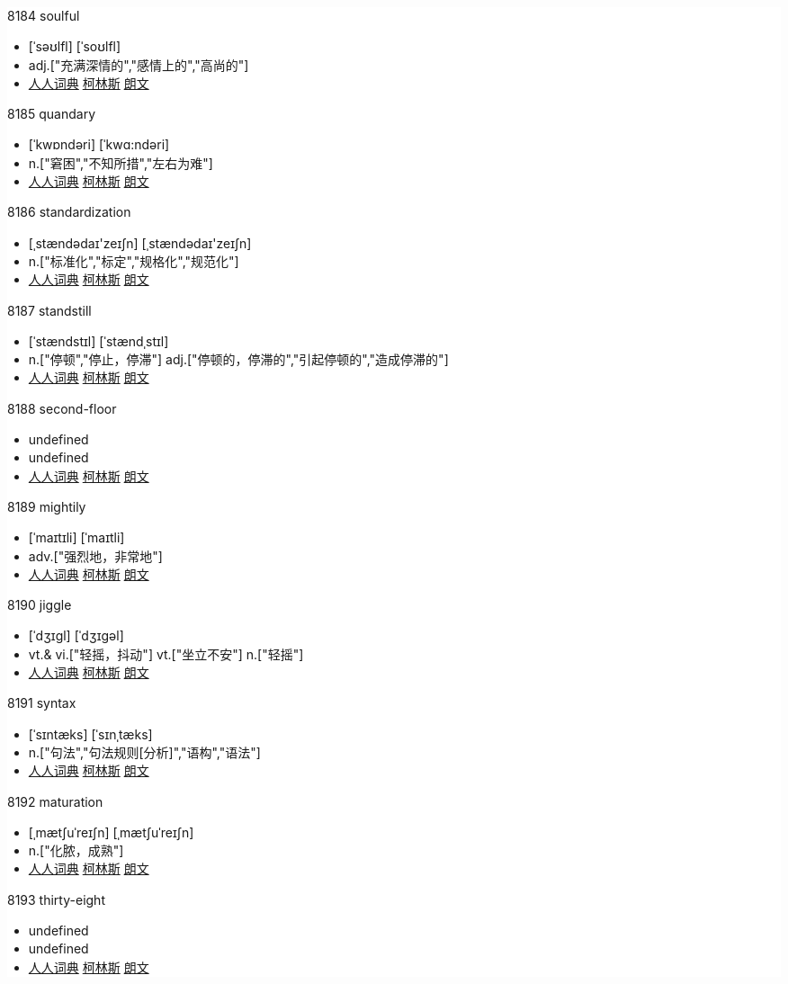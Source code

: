 8184 soulful 
- [ˈsəʊlfl]  [ˈsoʊlfl] 
- adj.["充满深情的","感情上的","高尚的"]   
- [人人词典](https://www.91dict.com/words?w=soulful) [柯林斯](https://www.collinsdictionary.com/zh/dictionary/english/soulful) [朗文](https://www.ldoceonline.com/dictionary/soulful) 

8185 quandary 
- [ˈkwɒndəri]  [ˈkwɑ:ndəri] 
- n.["窘困","不知所措","左右为难"]   
- [人人词典](https://www.91dict.com/words?w=quandary) [柯林斯](https://www.collinsdictionary.com/zh/dictionary/english/quandary) [朗文](https://www.ldoceonline.com/dictionary/quandary) 

8186 standardization 
- [ˌstændədaɪ'zeɪʃn]  [ˌstændədaɪ'zeɪʃn] 
- n.["标准化","标定","规格化","规范化"]   
- [人人词典](https://www.91dict.com/words?w=standardization) [柯林斯](https://www.collinsdictionary.com/zh/dictionary/english/standardization) [朗文](https://www.ldoceonline.com/dictionary/standardization) 

8187 standstill 
- [ˈstændstɪl]  [ˈstændˌstɪl] 
- n.["停顿","停止，停滞"]  adj.["停顿的，停滞的","引起停顿的","造成停滞的"]   
- [人人词典](https://www.91dict.com/words?w=standstill) [柯林斯](https://www.collinsdictionary.com/zh/dictionary/english/standstill) [朗文](https://www.ldoceonline.com/dictionary/standstill) 

8188 second-floor 
- undefined 
- undefined 
- [人人词典](https://www.91dict.com/words?w=second-floor) [柯林斯](https://www.collinsdictionary.com/zh/dictionary/english/second-floor) [朗文](https://www.ldoceonline.com/dictionary/second-floor) 

8189 mightily 
- [ˈmaɪtɪli]  [ˈmaɪtli] 
- adv.["强烈地，非常地"]   
- [人人词典](https://www.91dict.com/words?w=mightily) [柯林斯](https://www.collinsdictionary.com/zh/dictionary/english/mightily) [朗文](https://www.ldoceonline.com/dictionary/mightily) 

8190 jiggle 
- [ˈdʒɪgl]  [ˈdʒɪɡəl] 
- vt.& vi.["轻摇，抖动"]  vt.["坐立不安"]  n.["轻摇"]   
- [人人词典](https://www.91dict.com/words?w=jiggle) [柯林斯](https://www.collinsdictionary.com/zh/dictionary/english/jiggle) [朗文](https://www.ldoceonline.com/dictionary/jiggle) 

8191 syntax 
- [ˈsɪntæks]  [ˈsɪnˌtæks] 
- n.["句法","句法规则[分析]","语构","语法"]   
- [人人词典](https://www.91dict.com/words?w=syntax) [柯林斯](https://www.collinsdictionary.com/zh/dictionary/english/syntax) [朗文](https://www.ldoceonline.com/dictionary/syntax) 

8192 maturation 
- [ˌmætʃuˈreɪʃn]  [ˌmætʃuˈreɪʃn] 
- n.["化脓，成熟"]   
- [人人词典](https://www.91dict.com/words?w=maturation) [柯林斯](https://www.collinsdictionary.com/zh/dictionary/english/maturation) [朗文](https://www.ldoceonline.com/dictionary/maturation) 

8193 thirty-eight 
- undefined 
- undefined 
- [人人词典](https://www.91dict.com/words?w=thirty-eight) [柯林斯](https://www.collinsdictionary.com/zh/dictionary/english/thirty-eight) [朗文](https://www.ldoceonline.com/dictionary/thirty-eight) 
